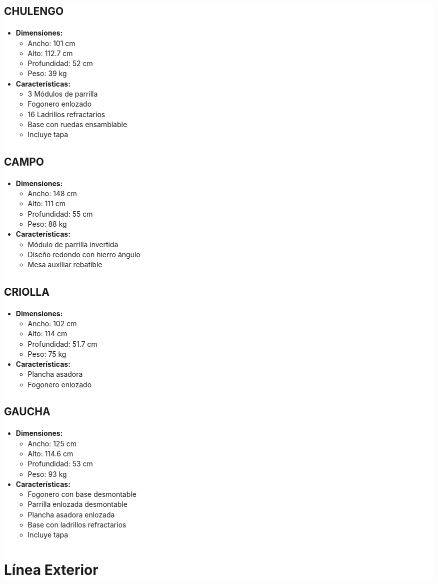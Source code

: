 ## CHULENGO
- **Dimensiones:**
  - Ancho: 101 cm
  - Alto: 112.7 cm
  - Profundidad: 52 cm 
  - Peso: 39 kg
- **Características:**
  - 3 Módulos de parrilla
  - Fogonero enlozado
  - 16 Ladrillos refractarios
  - Base con ruedas ensamblable
  - Incluye tapa

## CAMPO
- **Dimensiones:**
  - Ancho: 148 cm
  - Alto: 111 cm
  - Profundidad: 55 cm
  - Peso: 88 kg
- **Características:**
  - Módulo de parrilla invertida
  - Diseño redondo con hierro ángulo
  - Mesa auxiliar rebatible

## CRIOLLA
- **Dimensiones:**
  - Ancho: 102 cm
  - Alto: 114 cm
  - Profundidad: 51.7 cm
  - Peso: 75 kg
- **Características:**
  - Plancha asadora
  - Fogonero enlozado

## GAUCHA
- **Dimensiones:**
  - Ancho: 125 cm 
  - Alto: 114.6 cm
  - Profundidad: 53 cm
  - Peso: 93 kg
- **Características:**
  - Fogonero con base desmontable
  - Parrilla enlozada desmontable
  - Plancha asadora enlozada
  - Base con ladrillos refractarios
  - Incluye tapa
# Línea Exterior
